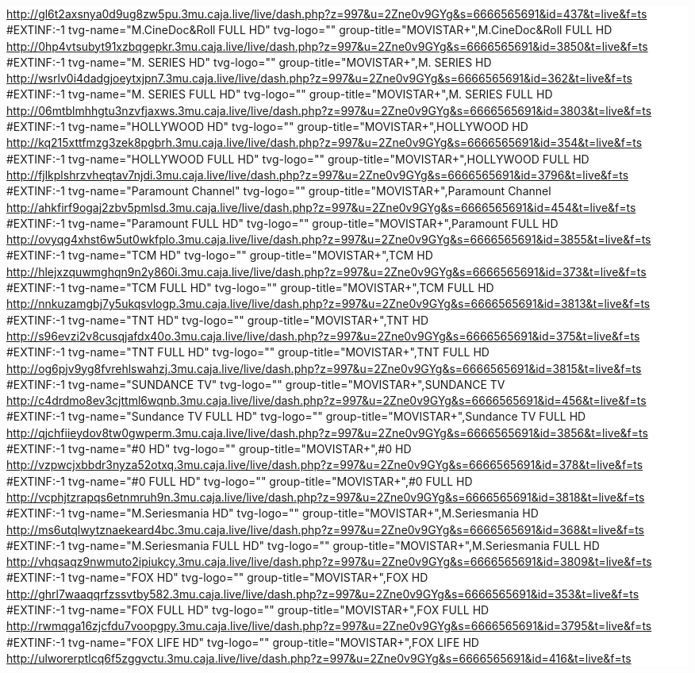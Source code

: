 http://gl6t2axsnya0d9ug8zw5pu.3mu.caja.live/live/dash.php?z=997&u=2Zne0v9GYg&s=6666565691&id=437&t=live&f=ts
#EXTINF:-1 tvg-name="M.CineDoc&Roll FULL HD" tvg-logo="" group-title="MOVISTAR+",M.CineDoc&Roll FULL HD
http://0hp4vtsubyt91xzbqgepkr.3mu.caja.live/live/dash.php?z=997&u=2Zne0v9GYg&s=6666565691&id=3850&t=live&f=ts
#EXTINF:-1 tvg-name="M. SERIES HD" tvg-logo="" group-title="MOVISTAR+",M. SERIES HD
http://wsrlv0i4dadgjoeytxjpn7.3mu.caja.live/live/dash.php?z=997&u=2Zne0v9GYg&s=6666565691&id=362&t=live&f=ts
#EXTINF:-1 tvg-name="M. SERIES FULL HD" tvg-logo="" group-title="MOVISTAR+",M. SERIES FULL HD
http://06mtblmhhgtu3nzvfjaxws.3mu.caja.live/live/dash.php?z=997&u=2Zne0v9GYg&s=6666565691&id=3803&t=live&f=ts
#EXTINF:-1 tvg-name="HOLLYWOOD HD" tvg-logo="" group-title="MOVISTAR+",HOLLYWOOD HD
http://kq215xttfmzg3zek8pgbrh.3mu.caja.live/live/dash.php?z=997&u=2Zne0v9GYg&s=6666565691&id=354&t=live&f=ts
#EXTINF:-1 tvg-name="HOLLYWOOD FULL HD" tvg-logo="" group-title="MOVISTAR+",HOLLYWOOD FULL HD
http://fjlkplshrzvheqtav7njdi.3mu.caja.live/live/dash.php?z=997&u=2Zne0v9GYg&s=6666565691&id=3796&t=live&f=ts
#EXTINF:-1 tvg-name="Paramount Channel" tvg-logo="" group-title="MOVISTAR+",Paramount Channel
http://ahkfirf9ogaj2zbv5pmlsd.3mu.caja.live/live/dash.php?z=997&u=2Zne0v9GYg&s=6666565691&id=454&t=live&f=ts
#EXTINF:-1 tvg-name="Paramount FULL HD" tvg-logo="" group-title="MOVISTAR+",Paramount FULL HD
http://ovyqg4xhst6w5ut0wkfplo.3mu.caja.live/live/dash.php?z=997&u=2Zne0v9GYg&s=6666565691&id=3855&t=live&f=ts
#EXTINF:-1 tvg-name="TCM HD" tvg-logo="" group-title="MOVISTAR+",TCM HD
http://hlejxzquwmghqn9n2y860i.3mu.caja.live/live/dash.php?z=997&u=2Zne0v9GYg&s=6666565691&id=373&t=live&f=ts
#EXTINF:-1 tvg-name="TCM FULL HD" tvg-logo="" group-title="MOVISTAR+",TCM FULL HD
http://nnkuzamgbj7y5ukqsvlogp.3mu.caja.live/live/dash.php?z=997&u=2Zne0v9GYg&s=6666565691&id=3813&t=live&f=ts
#EXTINF:-1 tvg-name="TNT HD" tvg-logo="" group-title="MOVISTAR+",TNT HD
http://s96evzi2v8cusqjafdx40o.3mu.caja.live/live/dash.php?z=997&u=2Zne0v9GYg&s=6666565691&id=375&t=live&f=ts
#EXTINF:-1 tvg-name="TNT FULL HD" tvg-logo="" group-title="MOVISTAR+",TNT FULL HD
http://og6pjv9yg8fvrehlswahzj.3mu.caja.live/live/dash.php?z=997&u=2Zne0v9GYg&s=6666565691&id=3815&t=live&f=ts
#EXTINF:-1 tvg-name="SUNDANCE TV" tvg-logo="" group-title="MOVISTAR+",SUNDANCE TV
http://c4drdmo8ev3cjttml6wqnb.3mu.caja.live/live/dash.php?z=997&u=2Zne0v9GYg&s=6666565691&id=456&t=live&f=ts
#EXTINF:-1 tvg-name="Sundance TV FULL HD" tvg-logo="" group-title="MOVISTAR+",Sundance TV FULL HD
http://qjchfiieydov8tw0gwperm.3mu.caja.live/live/dash.php?z=997&u=2Zne0v9GYg&s=6666565691&id=3856&t=live&f=ts
#EXTINF:-1 tvg-name="#0 HD" tvg-logo="" group-title="MOVISTAR+",#0 HD
http://vzpwcjxbbdr3nyza52otxq.3mu.caja.live/live/dash.php?z=997&u=2Zne0v9GYg&s=6666565691&id=378&t=live&f=ts
#EXTINF:-1 tvg-name="#0 FULL HD" tvg-logo="" group-title="MOVISTAR+",#0 FULL HD
http://vcphjtzrapqs6etnmruh9n.3mu.caja.live/live/dash.php?z=997&u=2Zne0v9GYg&s=6666565691&id=3818&t=live&f=ts
#EXTINF:-1 tvg-name="M.Seriesmania HD" tvg-logo="" group-title="MOVISTAR+",M.Seriesmania HD
http://ms6utqlwytznaekeard4bc.3mu.caja.live/live/dash.php?z=997&u=2Zne0v9GYg&s=6666565691&id=368&t=live&f=ts
#EXTINF:-1 tvg-name="M.Seriesmania FULL HD" tvg-logo="" group-title="MOVISTAR+",M.Seriesmania FULL HD
http://vhqsaqz9nwmuto2ipiukcy.3mu.caja.live/live/dash.php?z=997&u=2Zne0v9GYg&s=6666565691&id=3809&t=live&f=ts
#EXTINF:-1 tvg-name="FOX HD" tvg-logo="" group-title="MOVISTAR+",FOX HD
http://ghrl7waaqqrfzssvtby582.3mu.caja.live/live/dash.php?z=997&u=2Zne0v9GYg&s=6666565691&id=353&t=live&f=ts
#EXTINF:-1 tvg-name="FOX FULL HD" tvg-logo="" group-title="MOVISTAR+",FOX FULL HD
http://rwmqga16zjcfdu7voopgpy.3mu.caja.live/live/dash.php?z=997&u=2Zne0v9GYg&s=6666565691&id=3795&t=live&f=ts
#EXTINF:-1 tvg-name="FOX LIFE HD" tvg-logo="" group-title="MOVISTAR+",FOX LIFE HD
http://ulworerptlcq6f5zggvctu.3mu.caja.live/live/dash.php?z=997&u=2Zne0v9GYg&s=6666565691&id=416&t=live&f=ts